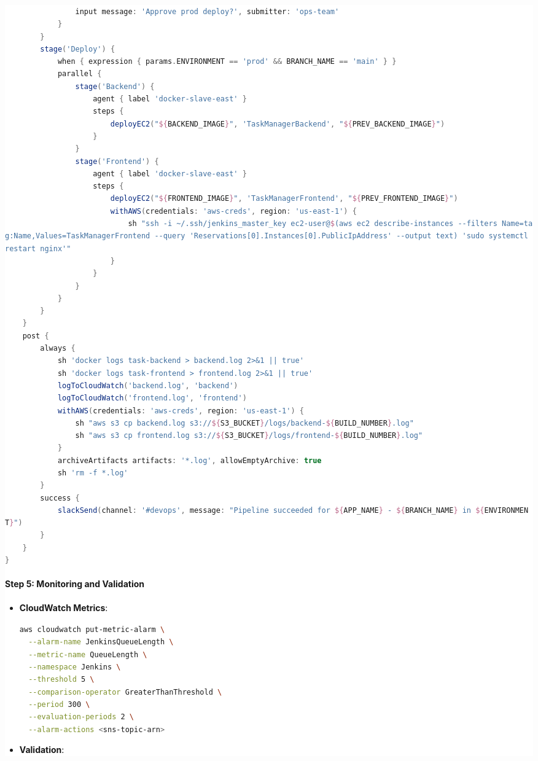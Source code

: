   ```groovy
                  input message: 'Approve prod deploy?', submitter: 'ops-team'
              }
          }
          stage('Deploy') {
              when { expression { params.ENVIRONMENT == 'prod' && BRANCH_NAME == 'main' } }
              parallel {
                  stage('Backend') {
                      agent { label 'docker-slave-east' }
                      steps {
                          deployEC2("${BACKEND_IMAGE}", 'TaskManagerBackend', "${PREV_BACKEND_IMAGE}")
                      }
                  }
                  stage('Frontend') {
                      agent { label 'docker-slave-east' }
                      steps {
                          deployEC2("${FRONTEND_IMAGE}", 'TaskManagerFrontend', "${PREV_FRONTEND_IMAGE}")
                          withAWS(credentials: 'aws-creds', region: 'us-east-1') {
                              sh "ssh -i ~/.ssh/jenkins_master_key ec2-user@$(aws ec2 describe-instances --filters Name=tag:Name,Values=TaskManagerFrontend --query 'Reservations[0].Instances[0].PublicIpAddress' --output text) 'sudo systemctl restart nginx'"
                          }
                      }
                  }
              }
          }
      }
      post {
          always {
              sh 'docker logs task-backend > backend.log 2>&1 || true'
              sh 'docker logs task-frontend > frontend.log 2>&1 || true'
              logToCloudWatch('backend.log', 'backend')
              logToCloudWatch('frontend.log', 'frontend')
              withAWS(credentials: 'aws-creds', region: 'us-east-1') {
                  sh "aws s3 cp backend.log s3://${S3_BUCKET}/logs/backend-${BUILD_NUMBER}.log"
                  sh "aws s3 cp frontend.log s3://${S3_BUCKET}/logs/frontend-${BUILD_NUMBER}.log"
              }
              archiveArtifacts artifacts: '*.log', allowEmptyArchive: true
              sh 'rm -f *.log'
          }
          success {
              slackSend(channel: '#devops', message: "Pipeline succeeded for ${APP_NAME} - ${BRANCH_NAME} in ${ENVIRONMENT}")
          }
      }
  }
  ```

#### Step 5: Monitoring and Validation
- **CloudWatch Metrics**:
  ```bash
  aws cloudwatch put-metric-alarm \
    --alarm-name JenkinsQueueLength \
    --metric-name QueueLength \
    --namespace Jenkins \
    --threshold 5 \
    --comparison-operator GreaterThanThreshold \
    --period 300 \
    --evaluation-periods 2 \
    --alarm-actions <sns-topic-arn>
  ```
- **Validation**: